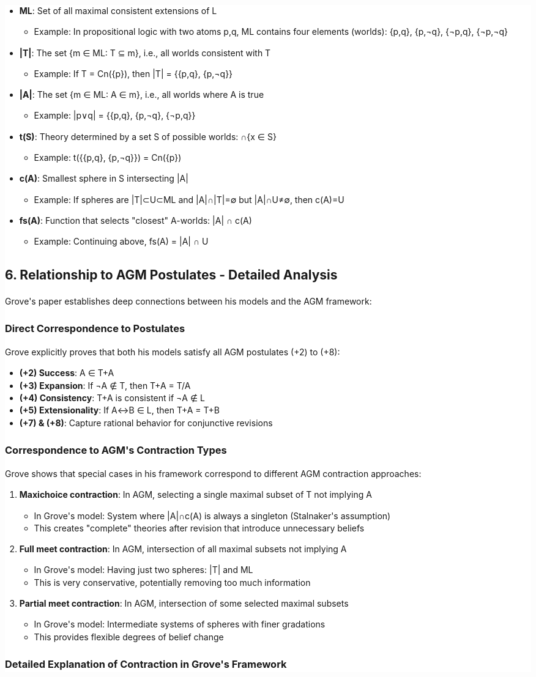 - **ML**: Set of all maximal consistent extensions of L

  - Example: In propositional logic with two atoms p,q, ML contains four elements (worlds): {p,q}, {p,¬q}, {¬p,q}, {¬p,¬q}

- **|T|**: The set {m ∈ ML: T ⊆ m}, i.e., all worlds consistent with T

  - Example: If T = Cn({p}), then |T| = {{p,q}, {p,¬q}}

- **|A|**: The set {m ∈ ML: A ∈ m}, i.e., all worlds where A is true

  - Example: |p∨q| = {{p,q}, {p,¬q}, {¬p,q}}

- **t(S)**: Theory determined by a set S of possible worlds: ∩{x ∈ S}

  - Example: t({{p,q}, {p,¬q}}) = Cn({p})

- **c(A)**: Smallest sphere in S intersecting |A|

  - Example: If spheres are |T|⊂U⊂ML and |A|∩|T|=∅ but |A|∩U≠∅, then c(A)=U

- **fs(A)**: Function that selects "closest" A-worlds: |A| ∩ c(A)
  - Example: Continuing above, fs(A) = |A| ∩ U

## 6. Relationship to AGM Postulates - Detailed Analysis

Grove's paper establishes deep connections between his models and the AGM framework:

### Direct Correspondence to Postulates

Grove explicitly proves that both his models satisfy all AGM postulates (+2) to (+8):

- **(+2) Success**: A ∈ T+A
- **(+3) Expansion**: If ¬A ∉ T, then T+A = T/A
- **(+4) Consistency**: T+A is consistent if ¬A ∉ L
- **(+5) Extensionality**: If A↔B ∈ L, then T+A = T+B
- **(+7) & (+8)**: Capture rational behavior for conjunctive revisions

### Correspondence to AGM's Contraction Types

Grove shows that special cases in his framework correspond to different AGM contraction approaches:

1. **Maxichoice contraction**: In AGM, selecting a single maximal subset of T not implying A

   - In Grove's model: System where |A|∩c(A) is always a singleton (Stalnaker's assumption)
   - This creates "complete" theories after revision that introduce unnecessary beliefs

2. **Full meet contraction**: In AGM, intersection of all maximal subsets not implying A

   - In Grove's model: Having just two spheres: |T| and ML
   - This is very conservative, potentially removing too much information

3. **Partial meet contraction**: In AGM, intersection of some selected maximal subsets
   - In Grove's model: Intermediate systems of spheres with finer gradations
   - This provides flexible degrees of belief change

### Detailed Explanation of Contraction in Grove's Framework
